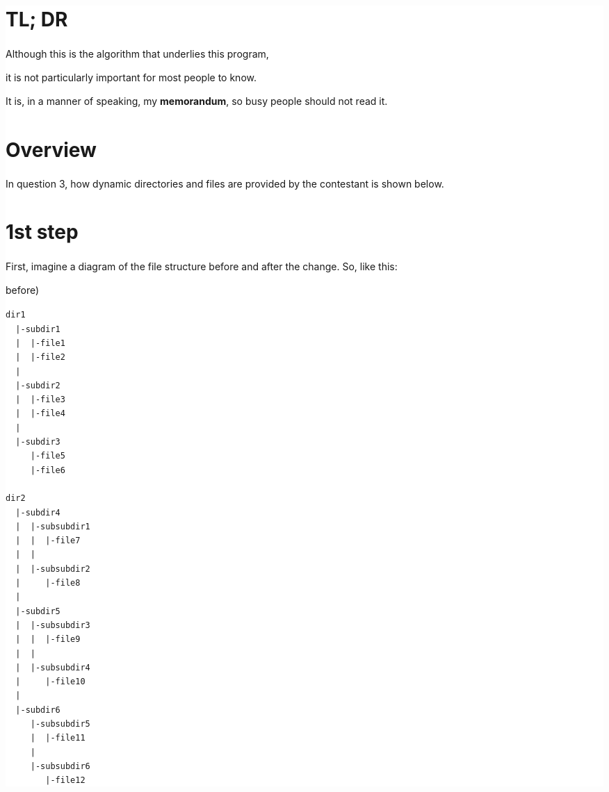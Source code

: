 # TL; DR
Although this is the algorithm that underlies this program, 

it is not particularly important for most people to know. 

It is, in a manner of speaking, my **memorandum**, so busy people should not read it.

# Overview
In question 3, how dynamic directories and files are provided by the contestant is shown below.

# 1st step
First, imagine a diagram of the file structure before and after the change. So, like this:

before)
```
dir1
  |-subdir1
  |  |-file1
  |  |-file2
  |
  |-subdir2
  |  |-file3
  |  |-file4
  |
  |-subdir3
     |-file5
     |-file6

dir2
  |-subdir4
  |  |-subsubdir1
  |  |  |-file7
  |  |
  |  |-subsubdir2
  |     |-file8
  |
  |-subdir5
  |  |-subsubdir3
  |  |  |-file9
  |  |
  |  |-subsubdir4
  |     |-file10
  |
  |-subdir6
     |-subsubdir5
     |  |-file11
     |
     |-subsubdir6
        |-file12
```
